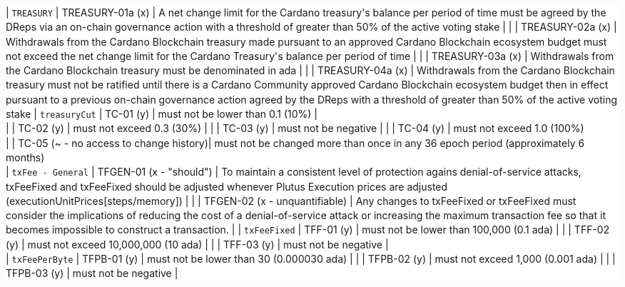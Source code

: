 | `TREASURY`                                      | TREASURY-01a (x)                                | A net change limit for the Cardano treasury's balance per period of time must be agreed by the DReps via an on-chain governance action with a threshold of greater than 50% of the active voting stake      |
|                                                 | TREASURY-02a (x)                                | Withdrawals from the Cardano Blockchain treasury made pursuant to an approved Cardano Blockchain ecosystem budget must not exceed the net change limit for the Cardano Treasury's balance per period of time    |
|                                                 | TREASURY-03a (x)                                | Withdrawals from the Cardano Blockchain treasury must be denominated in ada      |
|                                                 | TREASURY-04a (x)                                | Withdrawals from the Cardano Blockchain treasury must not be ratified until there is a Cardano Community approved Cardano Blockchain ecosystem budget then in effect pursuant to a previous on-chain governance action agreed by the DReps with a threshold of greater than 50% of the active voting stake
| `treasuryCut`                                   | TC-01 (y)                              | must not be lower than 0.1 (10%)                                          |                                                                                                                                                                                                                                                         
|                                                 | TC-02 (y)                              | must not exceed 0.3 (30%)                                                 | 
|                                                 | TC-03 (y)                              | must not be negative                                                      | 
|                                                 | TC-04 (y)                              | must not exceed 1.0 (100%)         
|                                                 | TC-05 (~ - no access to change history)| must not be changed more than once in any 36 epoch period (approximately 6 months)                                                                                                                                                                                            
| `txFee - General`                               | TFGEN-01 (x - "should")         | To maintain a consistent level of protection agains denial-of-service attacks, txFeeFixed and txFeeFixed should be adjusted whenever Plutus Execution prices are adjusted (executionUnitPrices[steps/memory])                                                                   |
|                                                 | TFGEN-02 (x - unquantifiable)   | Any changes to txFeeFixed or txFeeFixed must consider the implications of reducing the cost of a denial-of-service attack or increasing the maximum transaction fee so that it becomes impossible to construct a transaction.                                                   |
| `txFeeFixed`                                    | TFF-01 (y)                      | must not be lower than 100,000 (0.1 ada)                                                                                                                                                                                                                                        |
|                                                 | TFF-02 (y)                      | must not exceed 10,000,000 (10 ada)                                                                                                                                                                                                                                             | 
|                                                 | TFF-03 (y)                      | must not be negative                                                                                                                                                                                                                                                            |                                                                                                                                                                                                              
| `txFeePerByte`                                  | TFPB-01 (y)                     | must not be lower than 30 (0.000030 ada)                                                                                                                                                                                                                                        |
|                                                 | TFPB-02 (y)                     | must not exceed 1,000 (0.001 ada)                                                                                                                                                                                                                                               | 
|                                                 | TFPB-03 (y)                     | must not be negative                                                                                                                                                                                                                                                            |                                                                                                                                                                                                                
